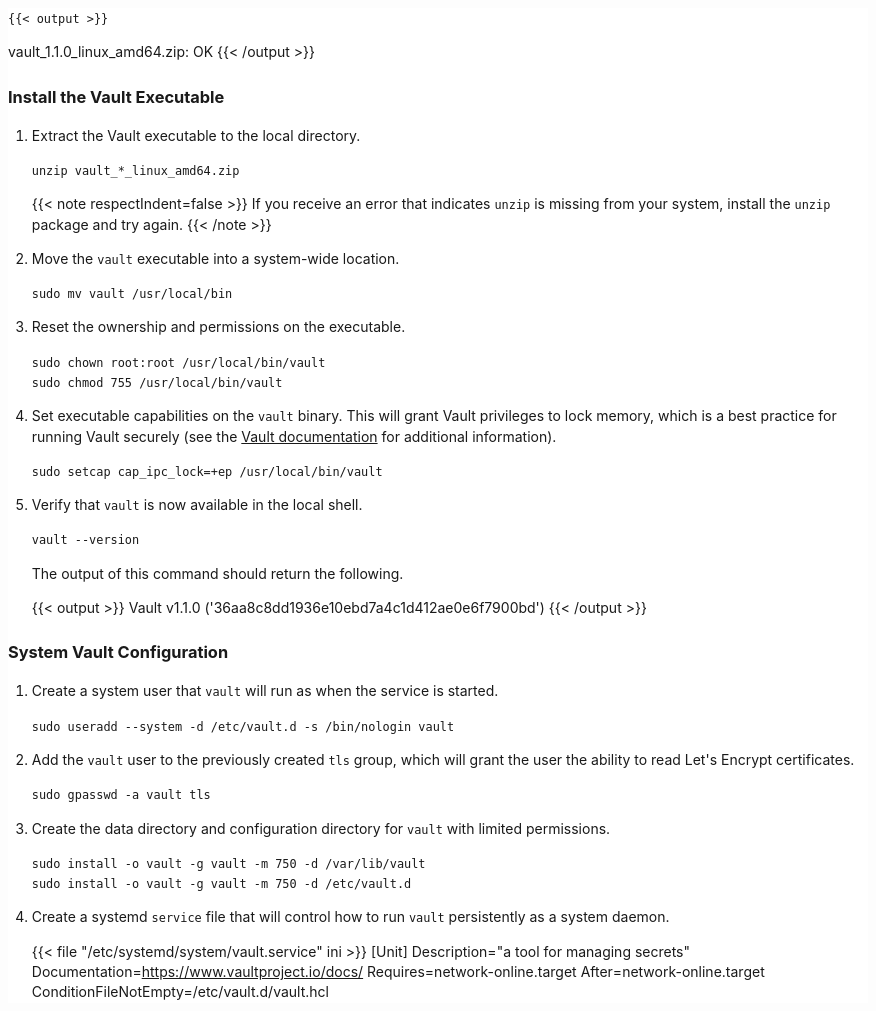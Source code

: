     {{< output >}}
vault_1.1.0_linux_amd64.zip: OK
{{< /output >}}

### Install the Vault Executable

1.  Extract the Vault executable to the local directory.

        unzip vault_*_linux_amd64.zip

    {{< note respectIndent=false >}}
If you receive an error that indicates `unzip` is missing from your system, install the `unzip` package and try again.
{{< /note >}}

2.  Move the `vault` executable into a system-wide location.

        sudo mv vault /usr/local/bin

3.  Reset the ownership and permissions on the executable.

        sudo chown root:root /usr/local/bin/vault
        sudo chmod 755 /usr/local/bin/vault

4.  Set executable capabilities on the `vault` binary. This will grant Vault privileges to lock memory, which is a best practice for running Vault securely (see the [Vault documentation](https://www.vaultproject.io/docs/configuration/#disable_mlock) for additional information).

        sudo setcap cap_ipc_lock=+ep /usr/local/bin/vault

5.  Verify that `vault` is now available in the local shell.

        vault --version

    The output of this command should return the following.

    {{< output >}}
Vault v1.1.0 ('36aa8c8dd1936e10ebd7a4c1d412ae0e6f7900bd')
{{< /output >}}

### System Vault Configuration

1.  Create a system user that `vault` will run as when the service is started.

        sudo useradd --system -d /etc/vault.d -s /bin/nologin vault

2.  Add the `vault` user to the previously created `tls` group, which will grant the user the ability to read Let's Encrypt certificates.

        sudo gpasswd -a vault tls

2.  Create the data directory and configuration directory for `vault` with limited permissions.

        sudo install -o vault -g vault -m 750 -d /var/lib/vault
        sudo install -o vault -g vault -m 750 -d /etc/vault.d

3.  Create a systemd `service` file that will control how to run `vault` persistently as a system daemon.

    {{< file "/etc/systemd/system/vault.service" ini >}}
[Unit]
Description="a tool for managing secrets"
Documentation=https://www.vaultproject.io/docs/
Requires=network-online.target
After=network-online.target
ConditionFileNotEmpty=/etc/vault.d/vault.hcl
